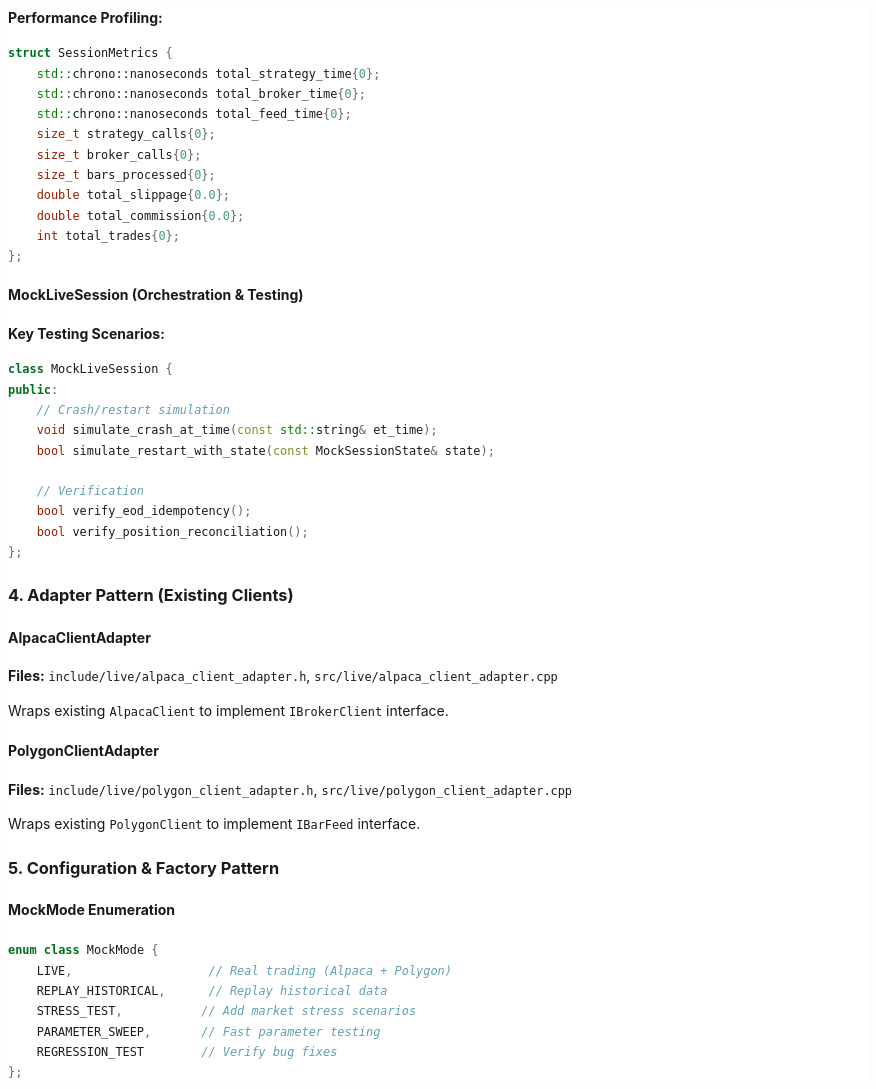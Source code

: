 **Performance Profiling:**
```cpp
struct SessionMetrics {
    std::chrono::nanoseconds total_strategy_time{0};
    std::chrono::nanoseconds total_broker_time{0};
    std::chrono::nanoseconds total_feed_time{0};
    size_t strategy_calls{0};
    size_t broker_calls{0};
    size_t bars_processed{0};
    double total_slippage{0.0};
    double total_commission{0.0};
    int total_trades{0};
};
```

#### MockLiveSession (Orchestration & Testing)
**Key Testing Scenarios:**
```cpp
class MockLiveSession {
public:
    // Crash/restart simulation
    void simulate_crash_at_time(const std::string& et_time);
    bool simulate_restart_with_state(const MockSessionState& state);

    // Verification
    bool verify_eod_idempotency();
    bool verify_position_reconciliation();
};
```

### 4. Adapter Pattern (Existing Clients)

#### AlpacaClientAdapter
**Files:** `include/live/alpaca_client_adapter.h`, `src/live/alpaca_client_adapter.cpp`

Wraps existing `AlpacaClient` to implement `IBrokerClient` interface.

#### PolygonClientAdapter
**Files:** `include/live/polygon_client_adapter.h`, `src/live/polygon_client_adapter.cpp`

Wraps existing `PolygonClient` to implement `IBarFeed` interface.

### 5. Configuration & Factory Pattern

#### MockMode Enumeration
```cpp
enum class MockMode {
    LIVE,                   // Real trading (Alpaca + Polygon)
    REPLAY_HISTORICAL,      // Replay historical data
    STRESS_TEST,           // Add market stress scenarios
    PARAMETER_SWEEP,       // Fast parameter testing
    REGRESSION_TEST        // Verify bug fixes
};
```
